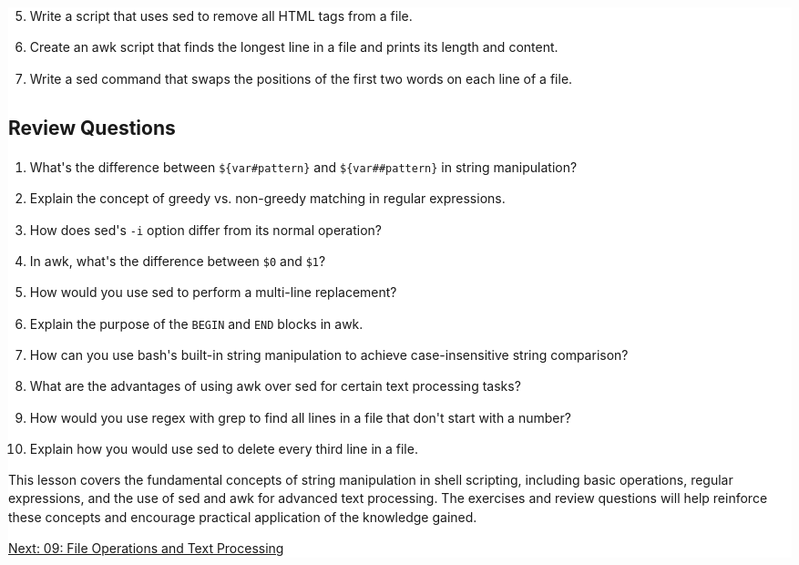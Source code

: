 5. Write a script that uses sed to remove all HTML tags from a file.

6. Create an awk script that finds the longest line in a file and prints its length and content.

7. Write a sed command that swaps the positions of the first two words on each line of a file.

## Review Questions

1. What's the difference between `${var#pattern}` and `${var##pattern}` in string manipulation?

2. Explain the concept of greedy vs. non-greedy matching in regular expressions.

3. How does sed's `-i` option differ from its normal operation?

4. In awk, what's the difference between `$0` and `$1`?

5. How would you use sed to perform a multi-line replacement?

6. Explain the purpose of the `BEGIN` and `END` blocks in awk.

7. How can you use bash's built-in string manipulation to achieve case-insensitive string comparison?

8. What are the advantages of using awk over sed for certain text processing tasks?

9. How would you use regex with grep to find all lines in a file that don't start with a number?

10. Explain how you would use sed to delete every third line in a file.

This lesson covers the fundamental concepts of string manipulation in shell scripting, including basic operations, regular expressions, and the use of sed and awk for advanced text processing. The exercises and review questions will help reinforce these concepts and encourage practical application of the knowledge gained.

[Next: 09: File Operations and Text Processing](./09_file_operations_and_text_processing.md)
